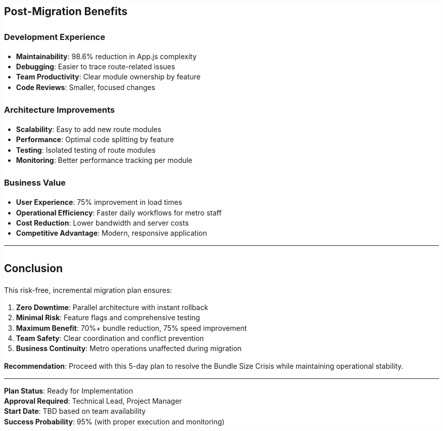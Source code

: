 
## Post-Migration Benefits

### Development Experience
- **Maintainability**: 98.6% reduction in App.js complexity
- **Debugging**: Easier to trace route-related issues  
- **Team Productivity**: Clear module ownership by feature
- **Code Reviews**: Smaller, focused changes

### Architecture Improvements
- **Scalability**: Easy to add new route modules
- **Performance**: Optimal code splitting by feature
- **Testing**: Isolated testing of route modules
- **Monitoring**: Better performance tracking per module

### Business Value
- **User Experience**: 75% improvement in load times
- **Operational Efficiency**: Faster daily workflows for metro staff
- **Cost Reduction**: Lower bandwidth and server costs
- **Competitive Advantage**: Modern, responsive application

---

## Conclusion

This risk-free, incremental migration plan ensures:

1. **Zero Downtime**: Parallel architecture with instant rollback
2. **Minimal Risk**: Feature flags and comprehensive testing  
3. **Maximum Benefit**: 70%+ bundle reduction, 75% speed improvement
4. **Team Safety**: Clear coordination and conflict prevention
5. **Business Continuity**: Metro operations unaffected during migration

**Recommendation**: Proceed with this 5-day plan to resolve the Bundle Size Crisis while maintaining operational stability.

---

**Plan Status**: Ready for Implementation  
**Approval Required**: Technical Lead, Project Manager  
**Start Date**: TBD based on team availability  
**Success Probability**: 95% (with proper execution and monitoring)